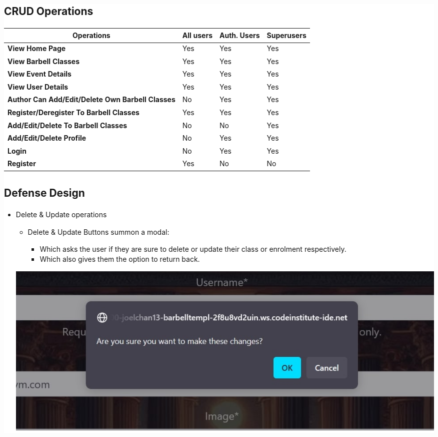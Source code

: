 
## **CRUD Operations**

| **Operations** | All users | Auth. Users | Superusers |
| --- | --- | --- | --- |
| **View Home Page** | Yes | Yes | Yes |
| **View Barbell Classes** | Yes | Yes | Yes |
| **View Event Details** | Yes | Yes | Yes |
| **View User Details** | Yes | Yes | Yes |
| **Author Can Add/Edit/Delete Own Barbell Classes** | No | Yes | Yes |
| **Register/Deregister To Barbell Classes** | Yes | Yes | Yes |
| **Add/Edit/Delete To Barbell Classes** | No | No | Yes |
| **Add/Edit/Delete Profile** | No | Yes | Yes |
| **Login** | No | Yes | Yes |
| **Register** | Yes | No | No |

## **Defense Design**

* Delete & Update operations

    * Delete & Update Buttons summon a modal:

        * Which asks the user if they are sure to delete or update their class or enrolment respectively.
        * Which also gives them the option to return back.

    ![changes-modal](https://github.com/JoelChan13/barbell-temple/blob/main/media/modalchanges.jpg)
